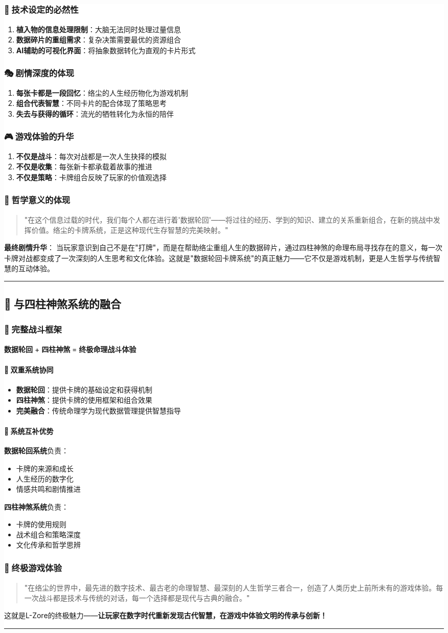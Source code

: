 ### 🧠 技术设定的必然性
1. **植入物的信息处理限制**：大脑无法同时处理过量信息
2. **数据碎片的重组需求**：复杂决策需要最优的资源组合
3. **AI辅助的可视化界面**：将抽象数据转化为直观的卡片形式

### 🎭 剧情深度的体现
1. **每张卡都是一段回忆**：络尘的人生经历物化为游戏机制
2. **组合代表智慧**：不同卡片的配合体现了策略思考
3. **失去与获得的循环**：流光的牺牲转化为永恒的陪伴

### 🎮 游戏体验的升华
1. **不仅是战斗**：每次对战都是一次人生抉择的模拟
2. **不仅是收集**：每张新卡都承载着故事的推进
3. **不仅是策略**：卡牌组合反映了玩家的价值观选择

### 🌟 哲学意义的体现
> "在这个信息过载的时代，我们每个人都在进行着'数据轮回'——将过往的经历、学到的知识、建立的关系重新组合，在新的挑战中发挥价值。络尘的卡牌系统，正是这种现代生存智慧的完美映射。"

**最终剧情升华**：
当玩家意识到自己不是在"打牌"，而是在帮助络尘重组人生的数据碎片，通过四柱神煞的命理布局寻找存在的意义，每一次卡牌对战都变成了一次深刻的人生思考和文化体验。这就是"数据轮回卡牌系统"的真正魅力——它不仅是游戏机制，更是人生哲学与传统智慧的互动体验。

---

## 🔮 与四柱神煞系统的融合

### 📐 完整战斗框架
**数据轮回** + **四柱神煞** = **终极命理战斗体验**

#### 🎴 双重系统协同
- **数据轮回**：提供卡牌的基础设定和获得机制
- **四柱神煞**：提供卡牌的使用框架和组合效果
- **完美融合**：传统命理学为现代数据管理提供智慧指导

#### 🌟 系统互补优势
**数据轮回系统**负责：
- 卡牌的来源和成长
- 人生经历的数字化
- 情感共鸣和剧情推进

**四柱神煞系统**负责：
- 卡牌的使用规则
- 战术组合和策略深度
- 文化传承和哲学思辨

### 💫 终极游戏体验
> "在络尘的世界中，最先进的数字技术、最古老的命理智慧、最深刻的人生哲学三者合一，创造了人类历史上前所未有的游戏体验。每一次战斗都是技术与传统的对话，每一个选择都是现代与古典的融合。"

这就是L-Zore的终极魅力——**让玩家在数字时代重新发现古代智慧，在游戏中体验文明的传承与创新！**

---
